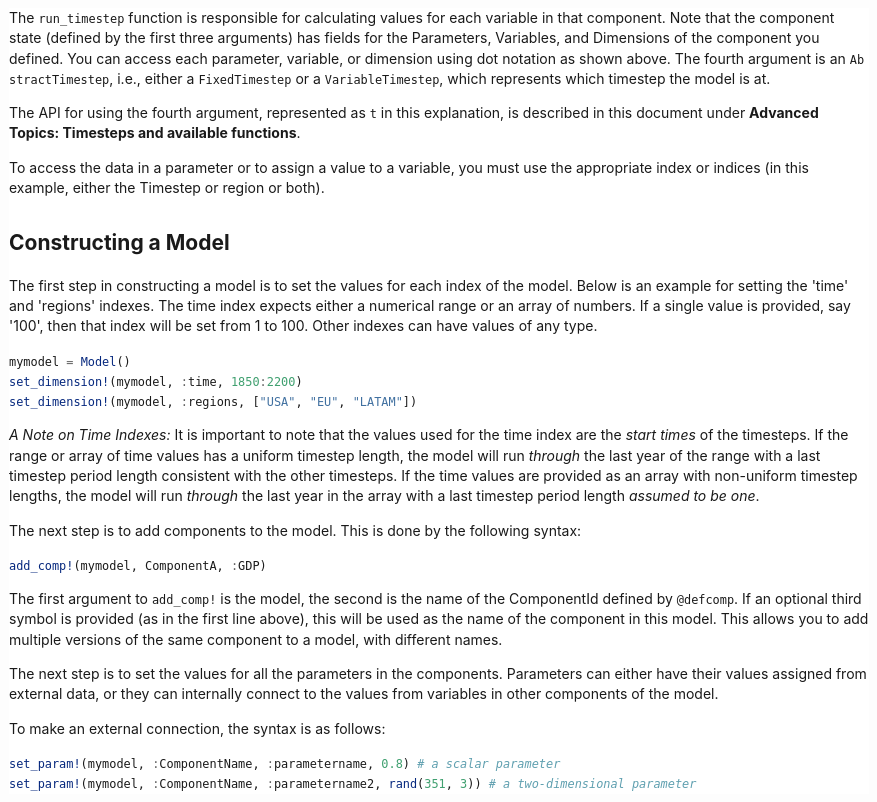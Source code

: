 The `run_timestep` function is responsible for calculating values for each variable in that component.  Note that the component state (defined by the first three arguments) has fields for the Parameters, Variables, and Dimensions of the component you defined. You can access each parameter, variable, or dimension using dot notation as shown above.  The fourth argument is an `AbstractTimestep`, i.e., either a `FixedTimestep` or a `VariableTimestep`, which represents which timestep the model is at.

The API for using the fourth argument, represented as `t` in this explanation, is described in this document under **Advanced Topics:  Timesteps and available functions**. 

To access the data in a parameter or to assign a value to a variable, you must use the appropriate index or indices (in this example, either the Timestep or region or both).

## Constructing a Model

The first step in constructing a model is to set the values for each index of the model. Below is an example for setting the 'time' and 'regions' indexes. The time index expects either a numerical range or an array of numbers.  If a single value is provided, say '100', then that index will be set from 1 to 100. Other indexes can have values of any type.

```julia
mymodel = Model()
set_dimension!(mymodel, :time, 1850:2200)
set_dimension!(mymodel, :regions, ["USA", "EU", "LATAM"])

```

*A Note on Time Indexes:* It is important to note that the values used for the time index are the *start times* of the timesteps.  If the range or array of time values has a uniform timestep length, the model will run *through* the last year of the range with a last timestep period length consistent with the other timesteps.  If the time values are provided as an array with non-uniform timestep lengths, the model will run *through* the last year in the array with a last timestep period length *assumed to be one*. 

The next step is to add components to the model. This is done by the following syntax:

```julia
add_comp!(mymodel, ComponentA, :GDP)
```

The first argument to `add_comp!` is the model, the second is the name of the ComponentId defined by `@defcomp`. If an optional third symbol is provided (as in the first line above), this will be used as the name of the component in this model. This allows you to add multiple versions of the same component to a model, with different names.

The next step is to set the values for all the parameters in the components. Parameters can either have their values assigned from external data, or they can internally connect to the values from variables in other components of the model.

To make an external connection, the syntax is as follows:

```julia
set_param!(mymodel, :ComponentName, :parametername, 0.8) # a scalar parameter
set_param!(mymodel, :ComponentName, :parametername2, rand(351, 3)) # a two-dimensional parameter

```
